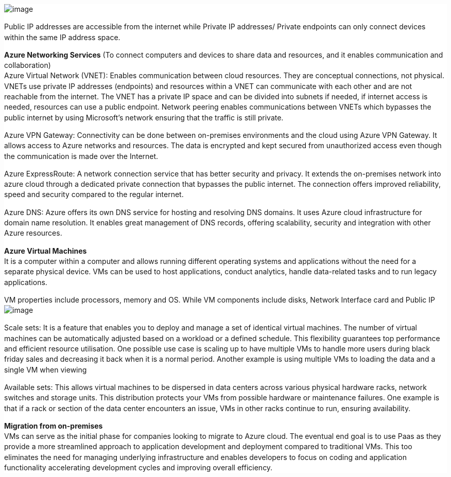 ![image](https://github.com/user-attachments/assets/1f7a786e-8bc3-46ee-bbf7-a18f768971d3)

Public IP addresses are accessible from the internet while Private IP addresses/ Private endpoints can only connect devices within the same IP address space.

**Azure Networking Services** (To connect computers and devices to share data and resources, and it enables communication and collaboration)  
Azure Virtual Network (VNET): Enables communication between cloud resources. They are conceptual connections, not physical. VNETs use private IP addresses (endpoints) and resources within a VNET can communicate with each other and are not reachable from the internet. The VNET has a private IP space and can be divided into subnets if needed, if internet access is needed, resources can use a public endpoint. Network peering enables communications between VNETs which bypasses the public internet by using Microsoft’s network ensuring that the traffic is still private.

Azure VPN Gateway: Connectivity can be done between on-premises environments and the cloud using Azure VPN Gateway. It allows access to Azure networks and resources. The data is encrypted and kept secured from unauthorized access even though the communication is made over the Internet.

Azure ExpressRoute: A network connection service that has better security and privacy. It extends the on-premises network into azure cloud through a dedicated private connection that bypasses the public internet. The connection offers improved reliability, speed and security compared to the regular internet.

Azure DNS: Azure offers its own DNS service for hosting and resolving DNS domains. It uses Azure cloud infrastructure for domain name resolution. It enables great management of DNS records, offering scalability, security and integration with other Azure resources.

**Azure Virtual Machines**  
It is a computer within a computer and allows running different operating systems and applications without the need for a separate physical device. VMs can be used to host applications, conduct analytics, handle data-related tasks and to run legacy applications.

VM properties include processors, memory and OS. While VM components include disks, Network Interface card and Public IP  
![image](https://github.com/user-attachments/assets/56459144-1ad9-4531-ad97-481cde2b5b42)

Scale sets: It is a feature that enables you to deploy and manage a set of identical virtual machines. The number of virtual machines can be automatically adjusted based on a workload or a defined schedule. This flexibility guarantees top performance and efficient resource utilisation. One possible use case is scaling up to have multiple VMs to handle more users during black friday sales and decreasing it back when it is a normal period. Another example is using multiple VMs to loading the data and a single VM when viewing

Available sets: This allows virtual machines to be dispersed in data centers across various physical hardware racks, network switches and storage units. This distribution protects your VMs from possible hardware or maintenance failures. One example is that if a rack or section of the data center encounters an issue, VMs in other racks continue to run, ensuring availability.

**Migration from on-premises**  
VMs can serve as the initial phase for companies looking to migrate to Azure cloud. The eventual end goal is to use Paas as they provide a more streamlined approach to application development and deployment compared to traditional VMs. This too eliminates the need for managing underlying infrastructure and enables developers to focus on coding and application functionality accelerating development cycles and improving overall efficiency.

